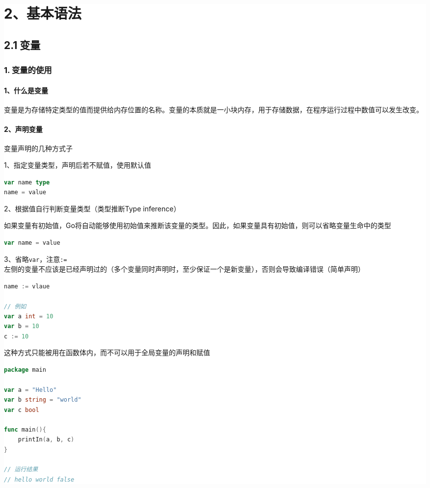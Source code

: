 # 2、基本语法

## 2.1 变量

### 1. 变量的使用

#### 1、什么是变量

变量是为存储特定类型的值而提供给内存位置的名称。变量的本质就是一小块内存，用于存储数据，在程序运行过程中数值可以发生改变。

#### 2、声明变量

变量声明的几种方式子

1、指定变量类型，声明后若不赋值，使用默认值

```go
var name type
name = value
```

2、根据值自行判断变量类型（类型推断Type inference）

如果变量有初始值，Go将自动能够使用初始值来推断该变量的类型。因此，如果变量具有初始值，则可以省略变量生命中的类型

```go
var name = value
```

3、省略`var`，注意`:=`左侧的变量不应该是已经声明过的（多个变量同时声明时，至少保证一个是新变量），否则会导致编译错误（简单声明）

```go
name := vlaue

// 例如
var a int = 10
var b = 10
c := 10
```

这种方式只能被用在函数体内，而不可以用于全局变量的声明和赋值

```go
package main

var a = "Hello"
var b string = "world"
var c bool

func main(){
    printIn(a, b, c)
}

// 运行结果
// hello world false
```
